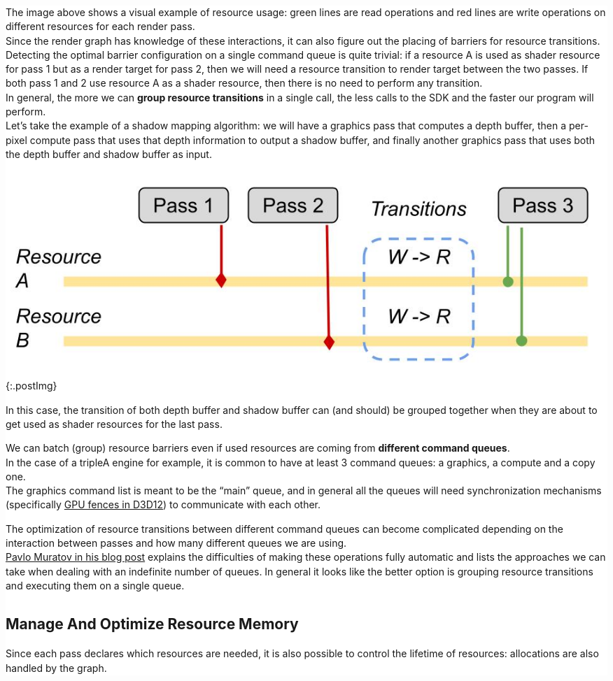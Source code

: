 The image above shows a visual example of resource usage: green lines are read operations and red lines are write operations on different resources for each render pass.  
Since the render graph has knowledge of these interactions, it can also figure out the placing of barriers for resource transitions.  
Detecting the optimal barrier configuration on a single command queue is quite trivial: if a resource A is used as shader resource for pass 1 but as a render target for pass 2, then we will need a resource transition to render target between the two passes. If both pass 1 and 2 use resource A as a shader resource, then there is no need to perform any transition.  
In general, the more we can **group resource transitions** in a single call, the less calls to the SDK and the faster our program will perform.  
Let’s take the example of a shadow mapping algorithm: we will have a graphics pass that computes a depth buffer, then a per-pixel compute pass that uses that depth information to output a shadow buffer, and finally another graphics pass that uses both the depth buffer and shadow buffer as input.

![](/assets\img\posts\2021-05-31-RenderGraphs\GroupBarriers_Scheme.jpg){:.postImg}

In this case, the transition of both depth buffer and shadow buffer can (and should) be grouped together when they are about to get used as shader resources for the last pass.

We can batch (group) resource barriers even if used resources are coming from **different command queues**.  
In the case of a tripleA engine for example, it is common to have at least 3 command queues: a graphics, a compute and a copy one.  
The graphics command list is meant to be the “main” queue, and in general all the queues will need synchronization mechanisms (specifically [GPU fences in D3D12](https://docs.microsoft.com/en-us/windows/win32/direct3d12/fence-based-resource-management)) to communicate with each other.

The optimization of resource transitions between different command queues can become complicated depending on the interaction between passes and how many different queues we are using.  
[Pavlo Muratov in his blog post](https://levelup.gitconnected.com/organizing-gpu-work-with-directed-acyclic-graphs-f3fd5f2c2af3) explains the difficulties of making these operations fully automatic and lists the approaches we can take when dealing with an indefinite number of queues. In general it looks like the better option is grouping resource transitions and executing them on a single queue.

## Manage And Optimize Resource Memory

Since each pass declares which resources are needed, it is also possible to control the lifetime of resources: allocations are also handled by the graph.
